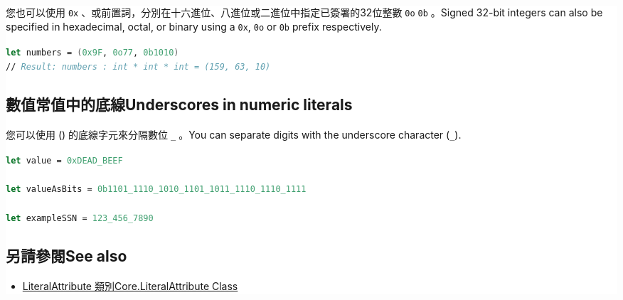 <span data-ttu-id="8ee0b-193">您也可以使用 `0x` 、或前置詞，分別在十六進位、八進位或二進位中指定已簽署的32位整數 `0o` `0b` 。</span><span class="sxs-lookup"><span data-stu-id="8ee0b-193">Signed 32-bit integers can also be specified in hexadecimal, octal, or binary using a `0x`, `0o` or `0b` prefix respectively.</span></span>

```fsharp
let numbers = (0x9F, 0o77, 0b1010)
// Result: numbers : int * int * int = (159, 63, 10)
```

## <a name="underscores-in-numeric-literals"></a><span data-ttu-id="8ee0b-194">數值常值中的底線</span><span class="sxs-lookup"><span data-stu-id="8ee0b-194">Underscores in numeric literals</span></span>

<span data-ttu-id="8ee0b-195">您可以使用 () 的底線字元來分隔數位 `_` 。</span><span class="sxs-lookup"><span data-stu-id="8ee0b-195">You can separate digits with the underscore character (`_`).</span></span>

```fsharp
let value = 0xDEAD_BEEF

let valueAsBits = 0b1101_1110_1010_1101_1011_1110_1110_1111

let exampleSSN = 123_456_7890
```

## <a name="see-also"></a><span data-ttu-id="8ee0b-196">另請參閱</span><span class="sxs-lookup"><span data-stu-id="8ee0b-196">See also</span></span>

- [<span data-ttu-id="8ee0b-197">LiteralAttribute 類別</span><span class="sxs-lookup"><span data-stu-id="8ee0b-197">Core.LiteralAttribute Class</span></span>](https://msdn.microsoft.com/visualfsharpdocs/conceptual/core.literalattribute-class-%5bfsharp%5d)
